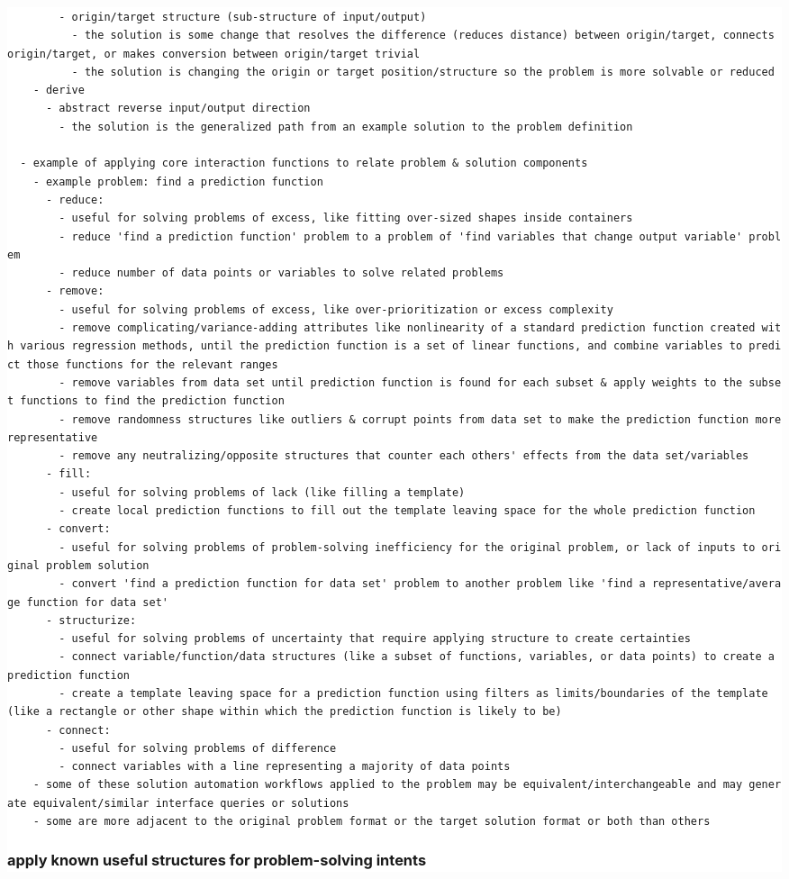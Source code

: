             - origin/target structure (sub-structure of input/output)
              - the solution is some change that resolves the difference (reduces distance) between origin/target, connects origin/target, or makes conversion between origin/target trivial
              - the solution is changing the origin or target position/structure so the problem is more solvable or reduced
        - derive
          - abstract reverse input/output direction
            - the solution is the generalized path from an example solution to the problem definition

      - example of applying core interaction functions to relate problem & solution components
        - example problem: find a prediction function
          - reduce:
            - useful for solving problems of excess, like fitting over-sized shapes inside containers
            - reduce 'find a prediction function' problem to a problem of 'find variables that change output variable' problem
            - reduce number of data points or variables to solve related problems
          - remove:
            - useful for solving problems of excess, like over-prioritization or excess complexity
            - remove complicating/variance-adding attributes like nonlinearity of a standard prediction function created with various regression methods, until the prediction function is a set of linear functions, and combine variables to predict those functions for the relevant ranges
            - remove variables from data set until prediction function is found for each subset & apply weights to the subset functions to find the prediction function
            - remove randomness structures like outliers & corrupt points from data set to make the prediction function more representative
            - remove any neutralizing/opposite structures that counter each others' effects from the data set/variables
          - fill:
            - useful for solving problems of lack (like filling a template)
            - create local prediction functions to fill out the template leaving space for the whole prediction function
          - convert:
            - useful for solving problems of problem-solving inefficiency for the original problem, or lack of inputs to original problem solution
            - convert 'find a prediction function for data set' problem to another problem like 'find a representative/average function for data set'
          - structurize:
            - useful for solving problems of uncertainty that require applying structure to create certainties
            - connect variable/function/data structures (like a subset of functions, variables, or data points) to create a prediction function
            - create a template leaving space for a prediction function using filters as limits/boundaries of the template (like a rectangle or other shape within which the prediction function is likely to be)
          - connect:  
            - useful for solving problems of difference
            - connect variables with a line representing a majority of data points
        - some of these solution automation workflows applied to the problem may be equivalent/interchangeable and may generate equivalent/similar interface queries or solutions
        - some are more adjacent to the original problem format or the target solution format or both than others


### apply known useful structures for problem-solving intents
